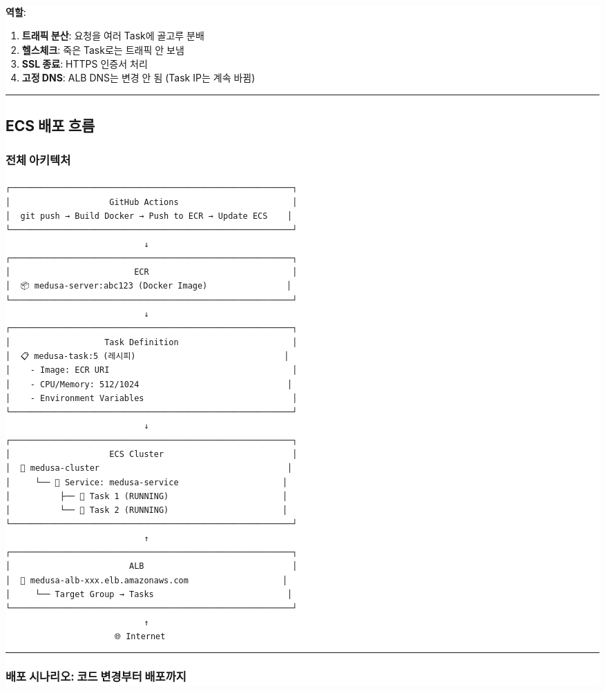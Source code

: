 **역할**:

1. **트래픽 분산**: 요청을 여러 Task에 골고루 분배
2. **헬스체크**: 죽은 Task로는 트래픽 안 보냄
3. **SSL 종료**: HTTPS 인증서 처리
4. **고정 DNS**: ALB DNS는 변경 안 됨 (Task IP는 계속 바뀜)

---

## ECS 배포 흐름

### 전체 아키텍처

```
┌─────────────────────────────────────────────────────────┐
│                    GitHub Actions                       │
│  git push → Build Docker → Push to ECR → Update ECS    │
└─────────────────────────────────────────────────────────┘
                            ↓
┌─────────────────────────────────────────────────────────┐
│                         ECR                             │
│  📦 medusa-server:abc123 (Docker Image)                │
└─────────────────────────────────────────────────────────┘
                            ↓
┌─────────────────────────────────────────────────────────┐
│                   Task Definition                       │
│  📋 medusa-task:5 (레시피)                              │
│    - Image: ECR URI                                     │
│    - CPU/Memory: 512/1024                              │
│    - Environment Variables                              │
└─────────────────────────────────────────────────────────┘
                            ↓
┌─────────────────────────────────────────────────────────┐
│                    ECS Cluster                          │
│  🏢 medusa-cluster                                      │
│     └── 👔 Service: medusa-service                     │
│          ├── 🏃 Task 1 (RUNNING)                       │
│          └── 🏃 Task 2 (RUNNING)                       │
└─────────────────────────────────────────────────────────┘
                            ↑
┌─────────────────────────────────────────────────────────┐
│                        ALB                              │
│  📡 medusa-alb-xxx.elb.amazonaws.com                   │
│     └── Target Group → Tasks                           │
└─────────────────────────────────────────────────────────┘
                            ↑
                      🌐 Internet
```

---

### 배포 시나리오: 코드 변경부터 배포까지
